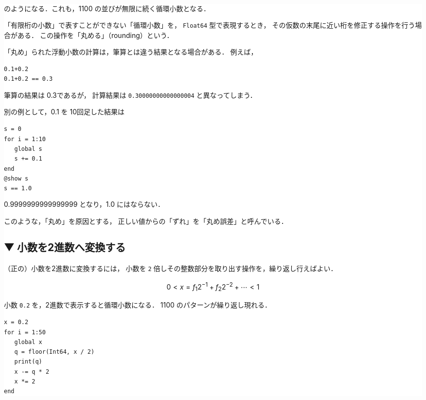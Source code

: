 のようになる．これも，$1100$ の並びが無限に続く循環小数となる．

「有限桁の小数」で表すことができない「循環小数」を，
`Float64` 型で表現するとき，
その仮数の末尾に近い桁を修正する操作を行う場合がある．
この操作を「丸める」（rounding）という．

「丸め」られた浮動小数の計算は，筆算とは違う結果となる場合がある．
例えば，

```@repl
0.1+0.2
0.1+0.2 == 0.3
```

筆算の結果は $0.3$であるが，
計算結果は `0.30000000000000004` と異なってしまう．

別の例として，$0.1$ を 10回足した結果は
```@repl
s = 0
for i = 1:10
   global s
   s += 0.1
end
@show s
s == 1.0
```

0.9999999999999999
となり，$1.0$ にはならない．

このような，「丸め」を原因とする，
正しい値からの「ずれ」を「丸め誤差」と呼んでいる．

## ▼ 小数を2進数へ変換する

（正の）小数を2進数に変換するには，
小数を ``2`` 倍しその整数部分を取り出す操作を，繰り返し行えばよい．

```math
0 < x = f_{1} 2^{-1} + f_{2} 2^{-2} + \cdots < 1
```

小数 ``0.2`` を，2進数で表示すると循環小数になる． 1100 のパターンが繰り返し現れる．

```@repl
x = 0.2
for i = 1:50
   global x
   q = floor(Int64, x / 2)
   print(q)
   x -= q * 2
   x *= 2
end
```
